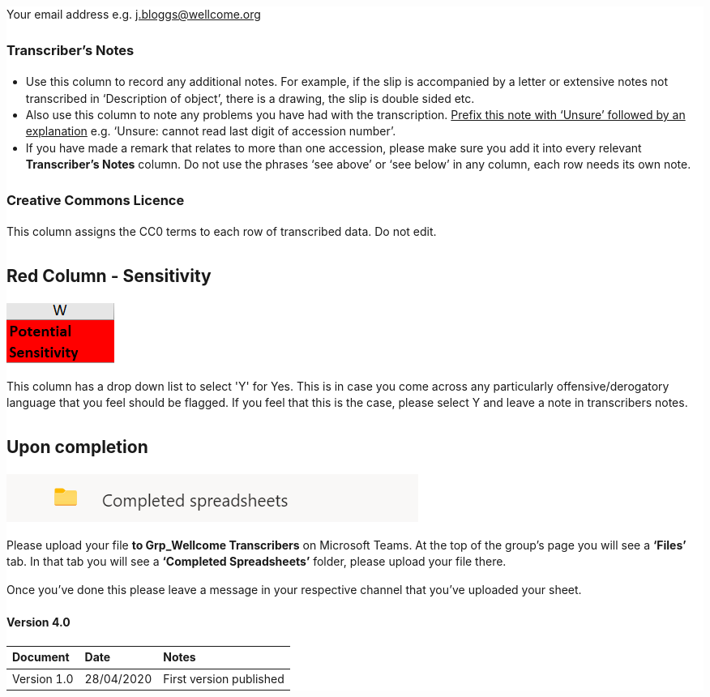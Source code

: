 Your email address e.g. j.bloggs@wellcome.org

### Transcriber’s Notes 

* Use this column to record any additional notes. For example, if the slip is accompanied by a letter or extensive notes not transcribed in ‘Description of object’, there is a drawing, the slip is double sided etc.
* Also use this column to note any problems you have had with the transcription. [Prefix this note with ‘Unsure’ followed by an explanation](https://docs.wellcomecollection.org/transcribe-wellcome/transcription-guidelines/museum-flimsy-slips#unsure-about-something) e.g. ‘Unsure: cannot read last digit of accession number’.
* If you have made a remark that relates to more than one accession, please make sure you add it into every relevant **Transcriber’s Notes** column. Do not use the phrases ‘see above’ or ‘see below’ in any column, each row needs its own note.

### Creative Commons Licence

This column assigns the CC0 terms to each row of transcribed data. Do not edit.

## Red Column - Sensitivity

![](../.gitbook/assets/red.png)

This column has a drop down list to select 'Y' for Yes. This is in case you come across any particularly offensive/derogatory language that you feel should be flagged. If you feel that this is the case, please select Y and leave a note in transcribers notes.

## Upon completion

![](../.gitbook/assets/completedfolder.png)

Please upload your file **to Grp\_Wellcome Transcribers** on Microsoft Teams. At the top of the group’s page you will see a **‘Files’** tab. In that tab you will see a **‘Completed Spreadsheets’** folder, please upload your file there.

Once you’ve done this please leave a message in your respective channel that you’ve uploaded your sheet.

#### **Version 4.0**

<table>
  <thead>
    <tr>
      <th style="text-align:left"><b>Document</b>
      </th>
      <th style="text-align:left"><b>Date</b>
      </th>
      <th style="text-align:left"><b>Notes</b>
      </th>
    </tr>
  </thead>
  <tbody>
    <tr>
      <td style="text-align:left">Version 1.0</td>
      <td style="text-align:left">28/04/2020</td>
      <td style="text-align:left">First version published</td>
    </tr>